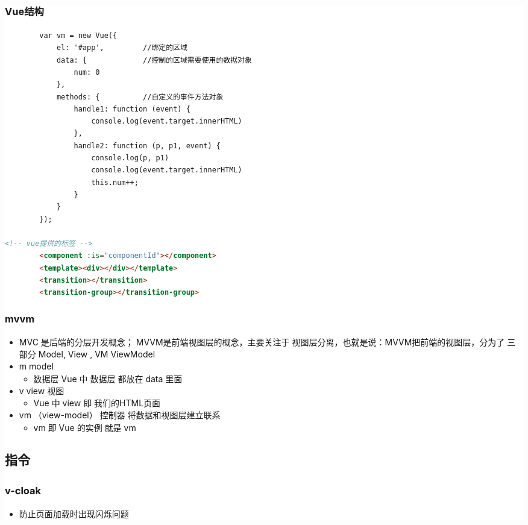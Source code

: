### Vue结构
```html
        var vm = new Vue({
            el: '#app',         //绑定的区域
            data: {             //控制的区域需要使用的数据对象
                num: 0
            },
            methods: {          //自定义的事件方法对象
                handle1: function (event) {
                    console.log(event.target.innerHTML)
                },
                handle2: function (p, p1, event) {
                    console.log(p, p1)
                    console.log(event.target.innerHTML)
                    this.num++;
                }
            }
        });

<!-- vue提供的标签 -->
        <component :is="componentId"></component>
        <template><div></div></template>
        <transition></transition>
        <transition-group></transition-group>
```
### mvvm

- MVC 是后端的分层开发概念； MVVM是前端视图层的概念，主要关注于 视图层分离，也就是说：MVVM把前端的视图层，分为了 三部分 Model, View , VM ViewModel
- m   model  
  - 数据层   Vue  中 数据层 都放在 data 里面
- v   view     视图   
  - Vue  中  view      即 我们的HTML页面  
- vm   （view-model）     控制器     将数据和视图层建立联系      
  - vm 即  Vue 的实例  就是 vm  

##  指令
### v-cloak      
- 防止页面加载时出现闪烁问题

  ```html
<style type="text/css">
    /* 
      1、通过属性选择器 选择到 带有属性 v-cloak的标签  让他隐藏
   */
    [v-cloak] {
        /* 元素隐藏    */
        display: none;
    }
</style>
<body>
    <div id="app">
        <!-- 2、 让带有插值 语法的   添加 v-cloak 属性 
           在 数据渲染完场之后，v-cloak 属性会被自动去除，
           v-cloak一旦移除也就是没有这个属性了  属性选择器就选择不到该标签
  		 也就是对应的标签会变为可见
      -->
        <div v-cloak>{{msg}}</div>
    </div>
    <script type="text/javascript" src="js/vue.js"></script>
    <script type="text/javascript">
        var vm = new Vue({
            //  el   指定元素 id 是 app 的元素  
  ```